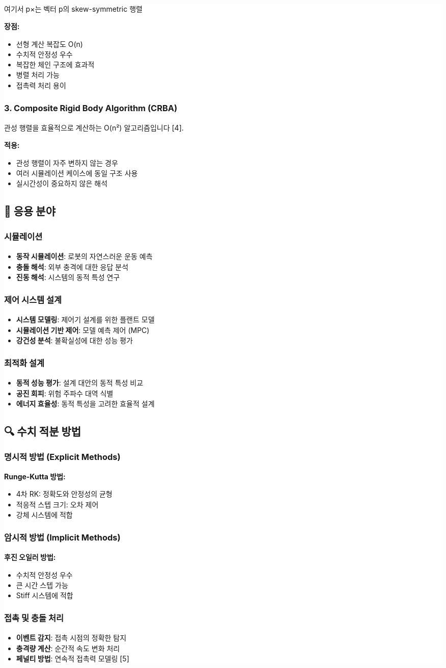 여기서 p×는 벡터 p의 skew-symmetric 행렬

**장점:**
- 선형 계산 복잡도 O(n)
- 수치적 안정성 우수
- 복잡한 체인 구조에 효과적
- 병렬 처리 가능
- 접촉력 처리 용이

### 3. Composite Rigid Body Algorithm (CRBA)
관성 행렬을 효율적으로 계산하는 O(n²) 알고리즘입니다 [4].

**적용:**
- 관성 행렬이 자주 변하지 않는 경우
- 여러 시뮬레이션 케이스에 동일 구조 사용
- 실시간성이 중요하지 않은 해석

## 🎯 응용 분야

### 시뮬레이션
- **동작 시뮬레이션**: 로봇의 자연스러운 운동 예측
- **충돌 해석**: 외부 충격에 대한 응답 분석
- **진동 해석**: 시스템의 동적 특성 연구

### 제어 시스템 설계
- **시스템 모델링**: 제어기 설계를 위한 플랜트 모델
- **시뮬레이션 기반 제어**: 모델 예측 제어 (MPC)
- **강건성 분석**: 불확실성에 대한 성능 평가

### 최적화 설계
- **동적 성능 평가**: 설계 대안의 동적 특성 비교
- **공진 회피**: 위험 주파수 대역 식별
- **에너지 효율성**: 동적 특성을 고려한 효율적 설계

## 🔍 수치 적분 방법

### 명시적 방법 (Explicit Methods)
**Runge-Kutta 방법:**
- 4차 RK: 정확도와 안정성의 균형
- 적응적 스텝 크기: 오차 제어
- 강체 시스템에 적합

### 암시적 방법 (Implicit Methods)
**후진 오일러 방법:**
- 수치적 안정성 우수
- 큰 시간 스텝 가능
- Stiff 시스템에 적합

### 접촉 및 충돌 처리
- **이벤트 감지**: 접촉 시점의 정확한 탐지
- **충격량 계산**: 순간적 속도 변화 처리
- **페널티 방법**: 연속적 접촉력 모델링 [5]

